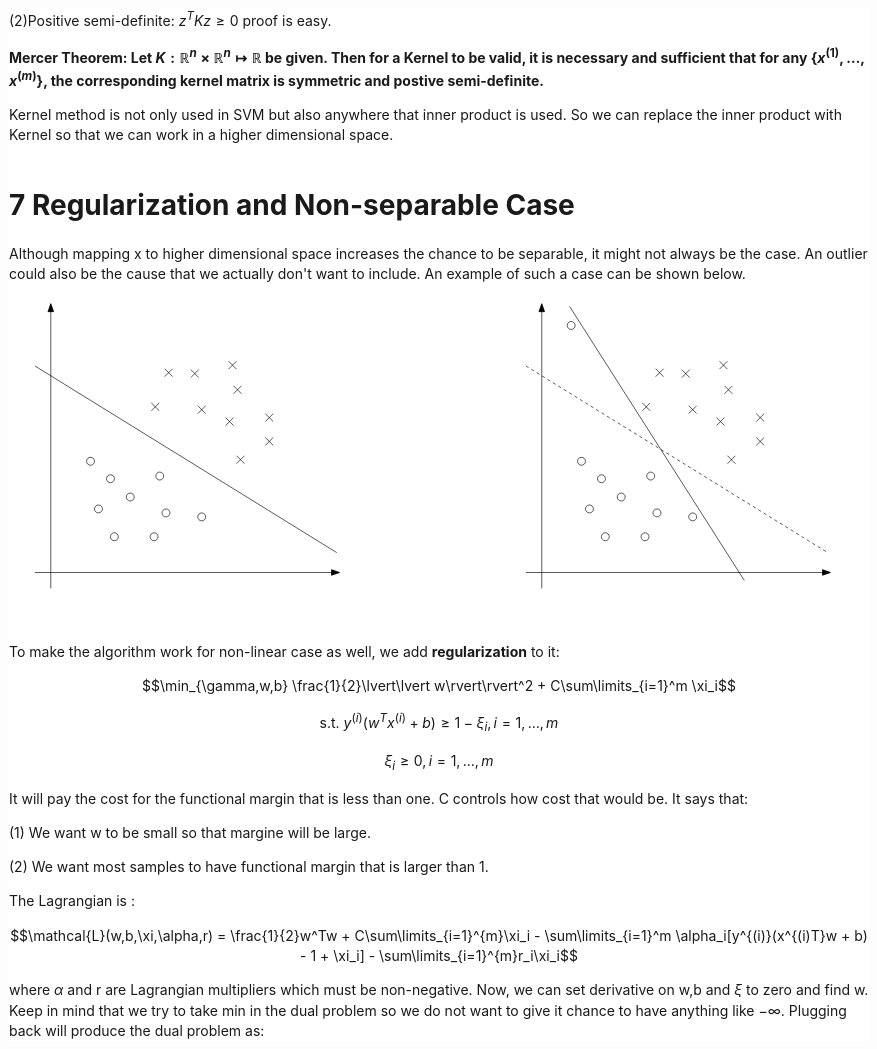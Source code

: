 (2)Positive semi-definite: $z^TKz \geq 0$ proof is easy. 

**Mercer Theorem: Let $K:\mathbb{R}^n \times \mathbb{R}^n \mapsto \mathbb{R}$ be given. Then for a Kernel to be valid, it is necessary and sufficient that for any $\{x^{(1)},\dots,x^{(m)}\}$, the corresponding kernel matrix is symmetric and postive semi-definite.**

Kernel method is not only used in SVM but also anywhere that inner product is used. So we can replace the inner product with Kernel so that we can work in a higher dimensional space. 

# 7 Regularization and Non-separable Case

Although mapping x to higher dimensional space increases the chance to be separable, it might not always be the case. An outlier could also be the cause that we actually don't want to include. An example of such a case can be shown below. 

![SVM outlier](/images/svm_outlier.png)

To make the algorithm work for non-linear case as well, we add **regularization** to it:

$$\min_{\gamma,w,b} \frac{1}{2}\lvert\lvert w\rvert\rvert^2 + C\sum\limits_{i=1}^m \xi_i$$

$$\text{s.t. } y^{(i)}(w^Tx^{(i)} + b) \geq 1-\xi_i,i=1,\dots,m$$

$$\xi_i \geq 0,i=1,\dots,m$$

It will pay the cost for the functional margin that is less than one. C controls how cost that would be. It says that:

(1) We want w to be small so that margine will be large. 

(2) We want most samples to have functional margin that is larger than 1. 

The Lagrangian is :

$$\mathcal{L}(w,b,\xi,\alpha,r) = \frac{1}{2}w^Tw + C\sum\limits_{i=1}^{m}\xi_i - \sum\limits_{i=1}^m \alpha_i[y^{(i)}(x^{(i)T}w + b) - 1 + \xi_i] - \sum\limits_{i=1}^{m}r_i\xi_i$$

where $\alpha$ and r are Lagrangian multipliers which must be non-negative. Now, we can set derivative on w,b and $\xi$ to zero and find w. Keep in mind that we try to take min in the dual problem so we do not want to give it chance to have anything like $-\infty$. Plugging back will produce the dual problem as:
